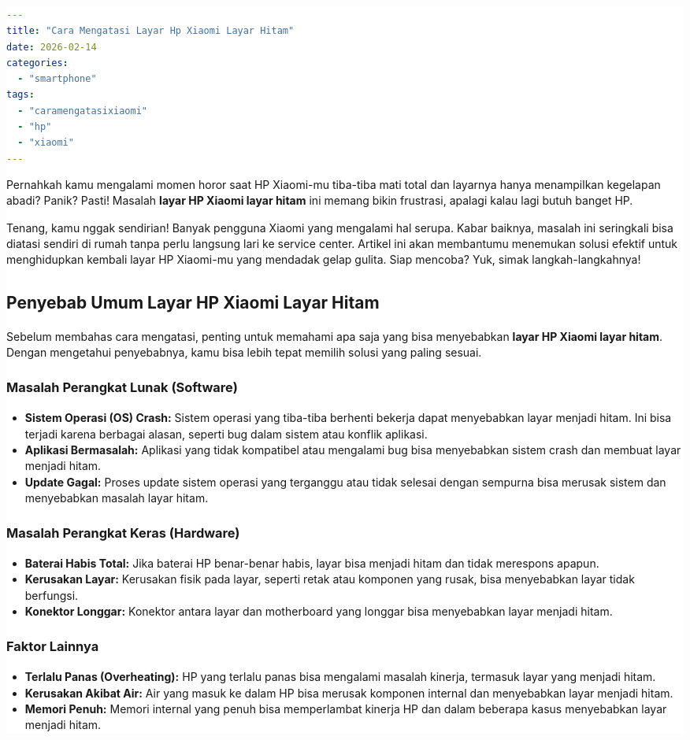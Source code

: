 ```yaml
---
title: "Cara Mengatasi Layar Hp Xiaomi Layar Hitam"
date: 2026-02-14
categories: 
  - "smartphone"
tags: 
  - "caramengatasixiaomi"
  - "hp"
  - "xiaomi"
---
```


Pernahkah kamu mengalami momen horor saat HP Xiaomi-mu tiba-tiba mati total dan layarnya hanya menampilkan kegelapan abadi? Panik? Pasti! Masalah **layar HP Xiaomi layar hitam** ini memang bikin frustrasi, apalagi kalau lagi butuh banget HP.

Tenang, kamu nggak sendirian! Banyak pengguna Xiaomi yang mengalami hal serupa. Kabar baiknya, masalah ini seringkali bisa diatasi sendiri di rumah tanpa perlu langsung lari ke service center. Artikel ini akan membantumu menemukan solusi efektif untuk menghidupkan kembali layar HP Xiaomi-mu yang mendadak gelap gulita. Siap mencoba? Yuk, simak langkah-langkahnya!

## Penyebab Umum Layar HP Xiaomi Layar Hitam

Sebelum membahas cara mengatasi, penting untuk memahami apa saja yang bisa menyebabkan **layar HP Xiaomi layar hitam**. Dengan mengetahui penyebabnya, kamu bisa lebih tepat memilih solusi yang paling sesuai.

### Masalah Perangkat Lunak (Software)

- **Sistem Operasi (OS) Crash:** Sistem operasi yang tiba-tiba berhenti bekerja dapat menyebabkan layar menjadi hitam. Ini bisa terjadi karena berbagai alasan, seperti bug dalam sistem atau konflik aplikasi.
- **Aplikasi Bermasalah:** Aplikasi yang tidak kompatibel atau mengalami bug bisa menyebabkan sistem crash dan membuat layar menjadi hitam.
- **Update Gagal:** Proses update sistem operasi yang terganggu atau tidak selesai dengan sempurna bisa merusak sistem dan menyebabkan masalah layar hitam.

### Masalah Perangkat Keras (Hardware)

- **Baterai Habis Total:** Jika baterai HP benar-benar habis, layar bisa menjadi hitam dan tidak merespons apapun.
- **Kerusakan Layar:** Kerusakan fisik pada layar, seperti retak atau komponen yang rusak, bisa menyebabkan layar tidak berfungsi.
- **Konektor Longgar:** Konektor antara layar dan motherboard yang longgar bisa menyebabkan layar menjadi hitam.

### Faktor Lainnya

- **Terlalu Panas (Overheating):** HP yang terlalu panas bisa mengalami masalah kinerja, termasuk layar yang menjadi hitam.
- **Kerusakan Akibat Air:** Air yang masuk ke dalam HP bisa merusak komponen internal dan menyebabkan layar menjadi hitam.
- **Memori Penuh:** Memori internal yang penuh bisa memperlambat kinerja HP dan dalam beberapa kasus menyebabkan layar menjadi hitam.
